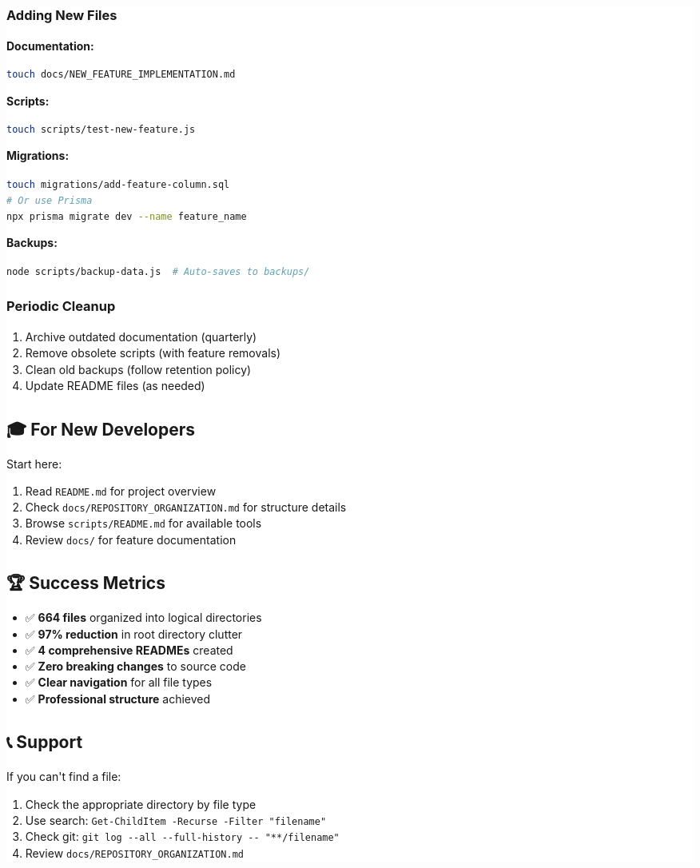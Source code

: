 ### Adding New Files

**Documentation:**
```bash
touch docs/NEW_FEATURE_IMPLEMENTATION.md
```

**Scripts:**
```bash
touch scripts/test-new-feature.js
```

**Migrations:**
```bash
touch migrations/add-feature-column.sql
# Or use Prisma
npx prisma migrate dev --name feature_name
```

**Backups:**
```bash
node scripts/backup-data.js  # Auto-saves to backups/
```

### Periodic Cleanup

1. Archive outdated documentation (quarterly)
2. Remove obsolete scripts (with feature removals)
3. Clean old backups (follow retention policy)
4. Update README files (as needed)

## 🎓 For New Developers

Start here:
1. Read `README.md` for project overview
2. Check `docs/REPOSITORY_ORGANIZATION.md` for structure details
3. Browse `scripts/README.md` for available tools
4. Review `docs/` for feature documentation

## 🏆 Success Metrics

- ✅ **664 files** organized into logical directories
- ✅ **97% reduction** in root directory clutter
- ✅ **4 comprehensive READMEs** created
- ✅ **Zero breaking changes** to source code
- ✅ **Clear navigation** for all file types
- ✅ **Professional structure** achieved

## 📞 Support

If you can't find a file:
1. Check the appropriate directory by file type
2. Use search: `Get-ChildItem -Recurse -Filter "filename"`
3. Check git: `git log --all --full-history -- "**/filename"`
4. Review `docs/REPOSITORY_ORGANIZATION.md`
